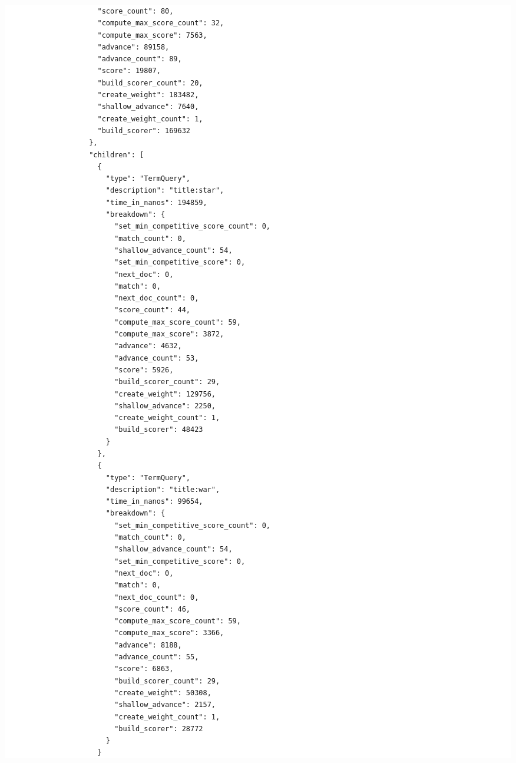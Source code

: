 ```
                      "score_count": 80,
                      "compute_max_score_count": 32,
                      "compute_max_score": 7563,
                      "advance": 89158,
                      "advance_count": 89,
                      "score": 19807,
                      "build_scorer_count": 20,
                      "create_weight": 183482,
                      "shallow_advance": 7640,
                      "create_weight_count": 1,
                      "build_scorer": 169632
                    },
                    "children": [
                      {
                        "type": "TermQuery",
                        "description": "title:star",
                        "time_in_nanos": 194859,
                        "breakdown": {
                          "set_min_competitive_score_count": 0,
                          "match_count": 0,
                          "shallow_advance_count": 54,
                          "set_min_competitive_score": 0,
                          "next_doc": 0,
                          "match": 0,
                          "next_doc_count": 0,
                          "score_count": 44,
                          "compute_max_score_count": 59,
                          "compute_max_score": 3872,
                          "advance": 4632,
                          "advance_count": 53,
                          "score": 5926,
                          "build_scorer_count": 29,
                          "create_weight": 129756,
                          "shallow_advance": 2250,
                          "create_weight_count": 1,
                          "build_scorer": 48423
                        }
                      },
                      {
                        "type": "TermQuery",
                        "description": "title:war",
                        "time_in_nanos": 99654,
                        "breakdown": {
                          "set_min_competitive_score_count": 0,
                          "match_count": 0,
                          "shallow_advance_count": 54,
                          "set_min_competitive_score": 0,
                          "next_doc": 0,
                          "match": 0,
                          "next_doc_count": 0,
                          "score_count": 46,
                          "compute_max_score_count": 59,
                          "compute_max_score": 3366,
                          "advance": 8188,
                          "advance_count": 55,
                          "score": 6863,
                          "build_scorer_count": 29,
                          "create_weight": 50308,
                          "shallow_advance": 2157,
                          "create_weight_count": 1,
                          "build_scorer": 28772
                        }
                      }
```